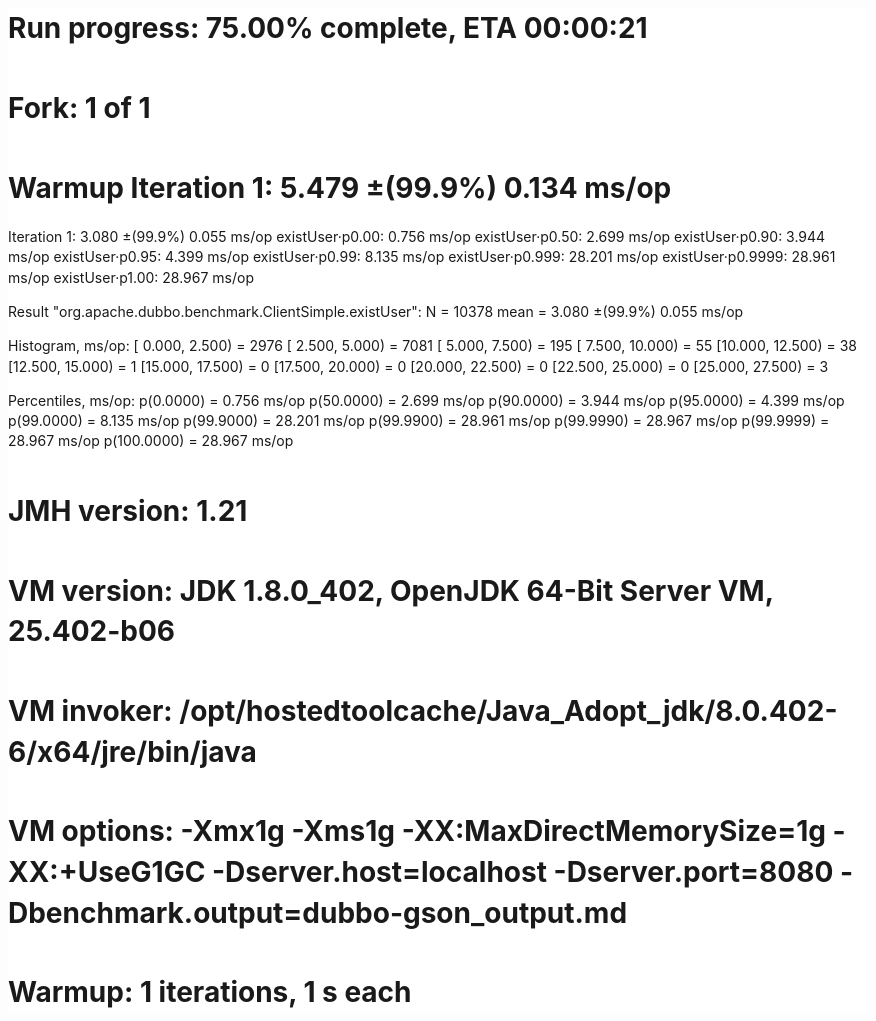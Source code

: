 # Run progress: 75.00% complete, ETA 00:00:21
# Fork: 1 of 1
# Warmup Iteration   1: 5.479 ±(99.9%) 0.134 ms/op
Iteration   1: 3.080 ±(99.9%) 0.055 ms/op
                 existUser·p0.00:   0.756 ms/op
                 existUser·p0.50:   2.699 ms/op
                 existUser·p0.90:   3.944 ms/op
                 existUser·p0.95:   4.399 ms/op
                 existUser·p0.99:   8.135 ms/op
                 existUser·p0.999:  28.201 ms/op
                 existUser·p0.9999: 28.961 ms/op
                 existUser·p1.00:   28.967 ms/op



Result "org.apache.dubbo.benchmark.ClientSimple.existUser":
  N = 10378
  mean =      3.080 ±(99.9%) 0.055 ms/op

  Histogram, ms/op:
    [ 0.000,  2.500) = 2976 
    [ 2.500,  5.000) = 7081 
    [ 5.000,  7.500) = 195 
    [ 7.500, 10.000) = 55 
    [10.000, 12.500) = 38 
    [12.500, 15.000) = 1 
    [15.000, 17.500) = 0 
    [17.500, 20.000) = 0 
    [20.000, 22.500) = 0 
    [22.500, 25.000) = 0 
    [25.000, 27.500) = 3 

  Percentiles, ms/op:
      p(0.0000) =      0.756 ms/op
     p(50.0000) =      2.699 ms/op
     p(90.0000) =      3.944 ms/op
     p(95.0000) =      4.399 ms/op
     p(99.0000) =      8.135 ms/op
     p(99.9000) =     28.201 ms/op
     p(99.9900) =     28.961 ms/op
     p(99.9990) =     28.967 ms/op
     p(99.9999) =     28.967 ms/op
    p(100.0000) =     28.967 ms/op


# JMH version: 1.21
# VM version: JDK 1.8.0_402, OpenJDK 64-Bit Server VM, 25.402-b06
# VM invoker: /opt/hostedtoolcache/Java_Adopt_jdk/8.0.402-6/x64/jre/bin/java
# VM options: -Xmx1g -Xms1g -XX:MaxDirectMemorySize=1g -XX:+UseG1GC -Dserver.host=localhost -Dserver.port=8080 -Dbenchmark.output=dubbo-gson_output.md
# Warmup: 1 iterations, 1 s each